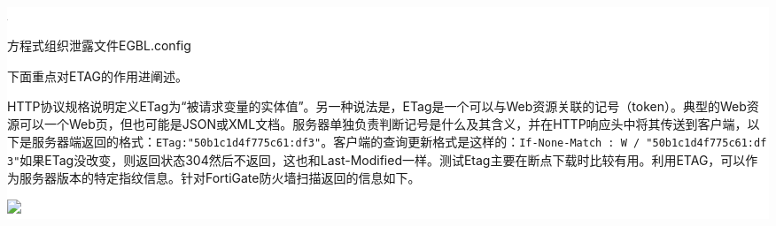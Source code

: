 [![](data:image/png;base64,iVBORw0KGgoAAAANSUhEUgAAAAEAAAABCAYAAAAfFcSJAAAAAXNSR0IArs4c6QAAAARnQU1BAACxjwv8YQUAAAAJcEhZcwAADsQAAA7EAZUrDhsAAAANSURBVBhXYzh8+PB/AAffA0nNPuCLAAAAAElFTkSuQmCC)](https://p5.ssl.qhimg.com/t01a189f63610c8c5c1.png)

方程式组织泄露文件EGBL.config

下面重点对ETAG的作用进阐述。

HTTP协议规格说明定义ETag为“被请求变量的实体值”。另一种说法是，ETag是一个可以与Web资源关联的记号（token）。典型的Web资源可以一个Web页，但也可能是JSON或XML文档。服务器单独负责判断记号是什么及其含义，并在HTTP响应头中将其传送到客户端，以下是服务器端返回的格式：`ETag:"50b1c1d4f775c61:df3"`。客户端的查询更新格式是这样的：`If-None-Match : W / "50b1c1d4f775c61:df3"`如果ETag没改变，则返回状态304然后不返回，这也和Last-Modified一样。测试Etag主要在断点下载时比较有用。利用ETAG，可以作为服务器版本的特定指纹信息。针对FortiGate防火墙扫描返回的信息如下。

[![](https://p5.ssl.qhimg.com/t01101d7b4112ada6e7.png)](https://p5.ssl.qhimg.com/t01101d7b4112ada6e7.png)
